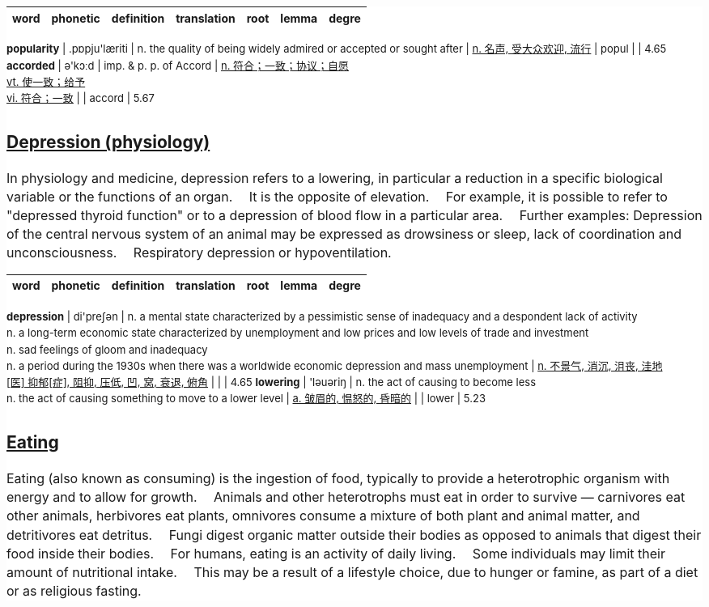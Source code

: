 word | phonetic | definition | translation | root | lemma | degre
---- | ---- | ---- | ---- | ---- | ---- | ----
<font size=2>
<b>popularity</b> | .pɒpju'læriti | n. the quality of being widely admired or accepted or sought after | <a href=https://en.wikipedia.org/wiki/popularity>n. 名声, 受大众欢迎, 流行</a> | popul |  | 4.65
<b>accorded</b> | ə'kɔːd | imp. & p. p. of Accord | <a href=https://en.wikipedia.org/wiki/accorded>n. 符合；一致；协议；自愿<br>vt. 使一致；给予<br>vi. 符合；一致</a> |  | accord | 5.67
</font>

<br>



## <a href=https://en.wikipedia.org/wiki/Depression_(physiology)>Depression (physiology)</a> 

<font size=3>
In physiology and medicine, depression refers to a lowering, in particular a reduction in a specific biological variable or the functions of an organ. 　It is the opposite of elevation. 　For example, it is possible to refer to "depressed thyroid function" or to a depression of blood flow in a particular area. 　Further examples: Depression of the central nervous system of an animal may be expressed as drowsiness or sleep, lack of coordination and unconsciousness. 　Respiratory depression or hypoventilation.
</font>

word | phonetic | definition | translation | root | lemma | degre
---- | ---- | ---- | ---- | ---- | ---- | ----
<font size=2>
<b>depression</b> | di'preʃәn | n. a mental state characterized by a pessimistic sense of inadequacy and a despondent lack of activity<br>n. a long-term economic state characterized by unemployment and low prices and low levels of trade and investment<br>n. sad feelings of gloom and inadequacy<br>n. a period during the 1930s when there was a worldwide economic depression and mass unemployment | <a href=https://en.wikipedia.org/wiki/depression>n. 不景气, 消沉, 沮丧, 洼地<br>[医] 抑郁[症], 阻抑, 压低, 凹, 窝, 衰退, 俯角</a> |  |  | 4.65
<b>lowering</b> | 'lәuәriŋ | n. the act of causing to become less<br>n. the act of causing something to move to a lower level | <a href=https://en.wikipedia.org/wiki/lowering>a. 皱眉的, 愠怒的, 昏暗的</a> |  | lower | 5.23
</font>

<br>



## <a href=https://en.wikipedia.org/wiki/Eating>Eating</a> 

<font size=3>
Eating (also known as consuming) is the ingestion of food, typically to provide a heterotrophic organism with energy and to allow for growth. 　Animals and other heterotrophs must eat in order to survive — carnivores eat other animals, herbivores eat plants, omnivores consume a mixture of both plant and animal matter, and detritivores eat detritus. 　Fungi digest organic matter outside their bodies as opposed to animals that digest their food inside their bodies. 　For humans, eating is an activity of daily living. 　Some individuals may limit their amount of nutritional intake. 　This may be a result of a lifestyle choice, due to hunger or famine, as part of a diet or as religious fasting.
</font>
